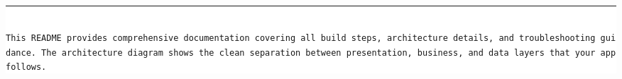 
---


```

This README provides comprehensive documentation covering all build steps, architecture details, and troubleshooting guidance. The architecture diagram shows the clean separation between presentation, business, and data layers that your app follows.